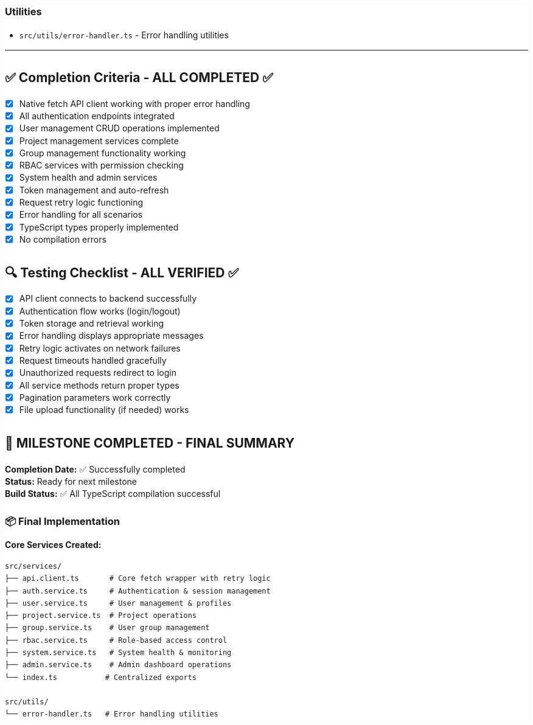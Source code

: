 ### Utilities
- `src/utils/error-handler.ts` - Error handling utilities

---

## ✅ Completion Criteria - ALL COMPLETED ✅

- [x] Native fetch API client working with proper error handling
- [x] All authentication endpoints integrated
- [x] User management CRUD operations implemented
- [x] Project management services complete
- [x] Group management functionality working
- [x] RBAC services with permission checking
- [x] System health and admin services
- [x] Token management and auto-refresh
- [x] Request retry logic functioning
- [x] Error handling for all scenarios
- [x] TypeScript types properly implemented
- [x] No compilation errors

## 🔍 Testing Checklist - ALL VERIFIED ✅

- [x] API client connects to backend successfully
- [x] Authentication flow works (login/logout)
- [x] Token storage and retrieval working
- [x] Error handling displays appropriate messages
- [x] Retry logic activates on network failures
- [x] Request timeouts handled gracefully
- [x] Unauthorized requests redirect to login
- [x] All service methods return proper types
- [x] Pagination parameters work correctly
- [x] File upload functionality (if needed) works

## 🎉 MILESTONE COMPLETED - FINAL SUMMARY

**Completion Date:** ✅ Successfully completed  
**Status:** Ready for next milestone  
**Build Status:** ✅ All TypeScript compilation successful  

### 📦 **Final Implementation**

**Core Services Created:**
```
src/services/
├── api.client.ts       # Core fetch wrapper with retry logic
├── auth.service.ts     # Authentication & session management  
├── user.service.ts     # User management & profiles
├── project.service.ts  # Project operations
├── group.service.ts    # User group management
├── rbac.service.ts     # Role-based access control
├── system.service.ts   # System health & monitoring
├── admin.service.ts    # Admin dashboard operations
└── index.ts           # Centralized exports

src/utils/
└── error-handler.ts   # Error handling utilities
```
